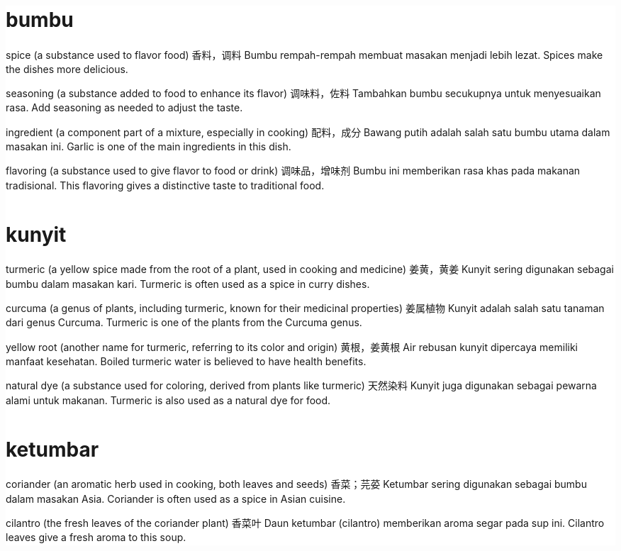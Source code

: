 # bumbu

spice (a substance used to flavor food)
香料，调料
Bumbu rempah-rempah membuat masakan menjadi lebih lezat.
Spices make the dishes more delicious.

seasoning (a substance added to food to enhance its flavor)
调味料，佐料
Tambahkan bumbu secukupnya untuk menyesuaikan rasa.
Add seasoning as needed to adjust the taste.

ingredient (a component part of a mixture, especially in cooking)
配料，成分
Bawang putih adalah salah satu bumbu utama dalam masakan ini.
Garlic is one of the main ingredients in this dish.

flavoring (a substance used to give flavor to food or drink)
调味品，增味剂
Bumbu ini memberikan rasa khas pada makanan tradisional.
This flavoring gives a distinctive taste to traditional food.

# kunyit

turmeric (a yellow spice made from the root of a plant, used in cooking and medicine)
姜黄，黄姜
Kunyit sering digunakan sebagai bumbu dalam masakan kari.
Turmeric is often used as a spice in curry dishes.

curcuma (a genus of plants, including turmeric, known for their medicinal properties)
姜属植物
Kunyit adalah salah satu tanaman dari genus Curcuma.
Turmeric is one of the plants from the Curcuma genus.

yellow root (another name for turmeric, referring to its color and origin)
黄根，姜黄根
Air rebusan kunyit dipercaya memiliki manfaat kesehatan.
Boiled turmeric water is believed to have health benefits.

natural dye (a substance used for coloring, derived from plants like turmeric)
天然染料
Kunyit juga digunakan sebagai pewarna alami untuk makanan.
Turmeric is also used as a natural dye for food.

# ketumbar

coriander (an aromatic herb used in cooking, both leaves and seeds)
香菜；芫荽
Ketumbar sering digunakan sebagai bumbu dalam masakan Asia.
Coriander is often used as a spice in Asian cuisine.

cilantro (the fresh leaves of the coriander plant)
香菜叶
Daun ketumbar (cilantro) memberikan aroma segar pada sup ini.
Cilantro leaves give a fresh aroma to this soup.
